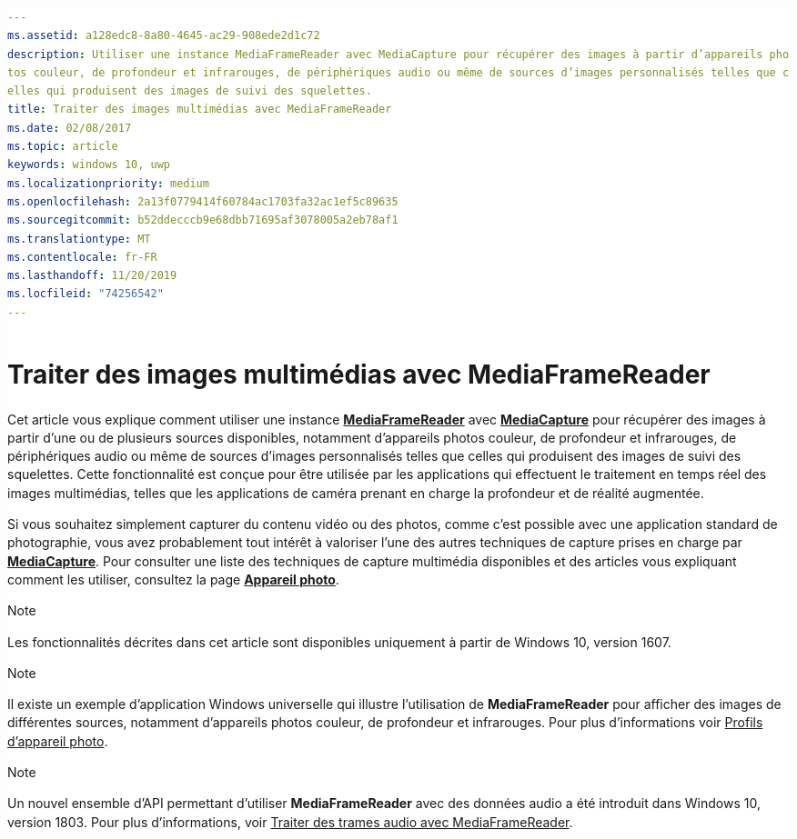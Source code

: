```yaml
---
ms.assetid: a128edc8-8a80-4645-ac29-908ede2d1c72
description: Utiliser une instance MediaFrameReader avec MediaCapture pour récupérer des images à partir d’appareils photos couleur, de profondeur et infrarouges, de périphériques audio ou même de sources d’images personnalisés telles que celles qui produisent des images de suivi des squelettes.
title: Traiter des images multimédias avec MediaFrameReader
ms.date: 02/08/2017
ms.topic: article
keywords: windows 10, uwp
ms.localizationpriority: medium
ms.openlocfilehash: 2a13f0779414f60784ac1703fa32ac1ef5c89635
ms.sourcegitcommit: b52ddecccb9e68dbb71695af3078005a2eb78af1
ms.translationtype: MT
ms.contentlocale: fr-FR
ms.lasthandoff: 11/20/2019
ms.locfileid: "74256542"
---
```

# <a name="process-media-frames-with-mediaframereader"></a>Traiter des images multimédias avec MediaFrameReader

Cet article vous explique comment utiliser une instance [**MediaFrameReader**](https://docs.microsoft.com/uwp/api/Windows.Media.Capture.Frames.MediaFrameReader) avec [**MediaCapture**](https://docs.microsoft.com/uwp/api/Windows.Media.Capture.MediaCapture) pour récupérer des images à partir d’une ou de plusieurs sources disponibles, notamment d’appareils photos couleur, de profondeur et infrarouges, de périphériques audio ou même de sources d’images personnalisés telles que celles qui produisent des images de suivi des squelettes. Cette fonctionnalité est conçue pour être utilisée par les applications qui effectuent le traitement en temps réel des images multimédias, telles que les applications de caméra prenant en charge la profondeur et de réalité augmentée.

Si vous souhaitez simplement capturer du contenu vidéo ou des photos, comme c’est possible avec une application standard de photographie, vous avez probablement tout intérêt à valoriser l’une des autres techniques de capture prises en charge par [**MediaCapture**](https://docs.microsoft.com/uwp/api/Windows.Media.Capture.MediaCapture). Pour consulter une liste des techniques de capture multimédia disponibles et des articles vous expliquant comment les utiliser, consultez la page [**Appareil photo**](camera.md).

> [!NOTE] 
> Les fonctionnalités décrites dans cet article sont disponibles uniquement à partir de Windows 10, version 1607.

> [!NOTE] 
> Il existe un exemple d’application Windows universelle qui illustre l’utilisation de **MediaFrameReader** pour afficher des images de différentes sources, notamment d’appareils photos couleur, de profondeur et infrarouges. Pour plus d’informations voir [Profils d’appareil photo](https://github.com/Microsoft/Windows-universal-samples/tree/master/Samples/CameraFrames).

> [!NOTE] 
> Un nouvel ensemble d’API permettant d’utiliser **MediaFrameReader** avec des données audio a été introduit dans Windows 10, version 1803. Pour plus d’informations, voir [Traiter des trames audio avec MediaFrameReader](process-audio-frames-with-mediaframereader.md).
